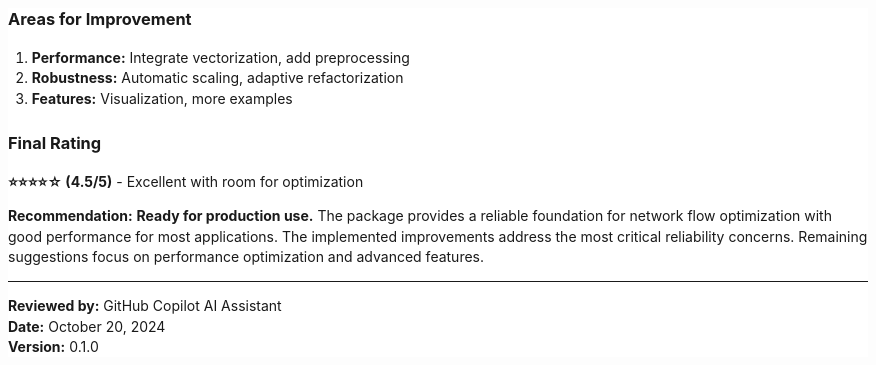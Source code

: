 ### Areas for Improvement
1. **Performance:** Integrate vectorization, add preprocessing
2. **Robustness:** Automatic scaling, adaptive refactorization
3. **Features:** Visualization, more examples

### Final Rating
**⭐⭐⭐⭐☆ (4.5/5)** - Excellent with room for optimization

**Recommendation:** **Ready for production use.** The package provides a reliable foundation for network flow optimization with good performance for most applications. The implemented improvements address the most critical reliability concerns. Remaining suggestions focus on performance optimization and advanced features.

---

**Reviewed by:** GitHub Copilot AI Assistant  
**Date:** October 20, 2024  
**Version:** 0.1.0
